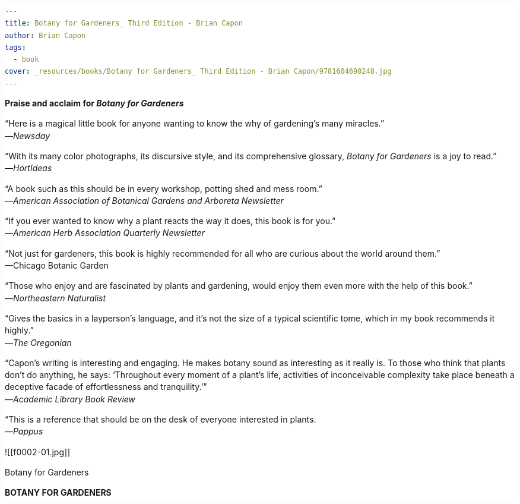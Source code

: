 ```yaml
---
title: Botany for Gardeners_ Third Edition - Brian Capon
author: Brian Capon
tags:
  - book
cover: _resources/books/Botany for Gardeners_ Third Edition - Brian Capon/9781604690248.jpg
---
```

   

**Praise and acclaim for _Botany for Gardeners_**

“Here is a magical little book for anyone wanting to know the why of gardening’s many miracles.”  
—_Newsday_

“With its many color photographs, its discursive style, and its comprehensive glossary, _Botany for Gardeners_ is a joy to read.”  
—_HortIdeas_

“A book such as this should be in every workshop, potting shed and mess room.”  
—_American Association of Botanical Gardens and Arboreta Newsletter_

“If you ever wanted to know why a plant reacts the way it does, this book is for you.”  
—_American Herb Association Quarterly Newsletter_

“Not just for gardeners, this book is highly recommended for all who are curious about the world around them.”  
—Chicago Botanic Garden

“Those who enjoy and are fascinated by plants and gardening, would enjoy them even more with the help of this book.”  
—_Northeastern Naturalist_

“Gives the basics in a layperson’s language, and it’s not the size of a typical scientific tome, which in my book recommends it highly.”  
—_The Oregonian_

“Capon’s writing is interesting and engaging. He makes botany sound as interesting as it really is. To those who think that plants don’t do anything, he says: ‘Throughout every moment of a plant’s life, activities of inconceivable complexity take place beneath a deceptive facade of effortlessness and tranquility.’”  
—_Academic Library Book Review_

“This is a reference that should be on the desk of everyone interested in plants.  
—_Pappus_

![[f0002-01.jpg]]

Botany for Gardeners










**BOTANY FOR GARDENERS**
